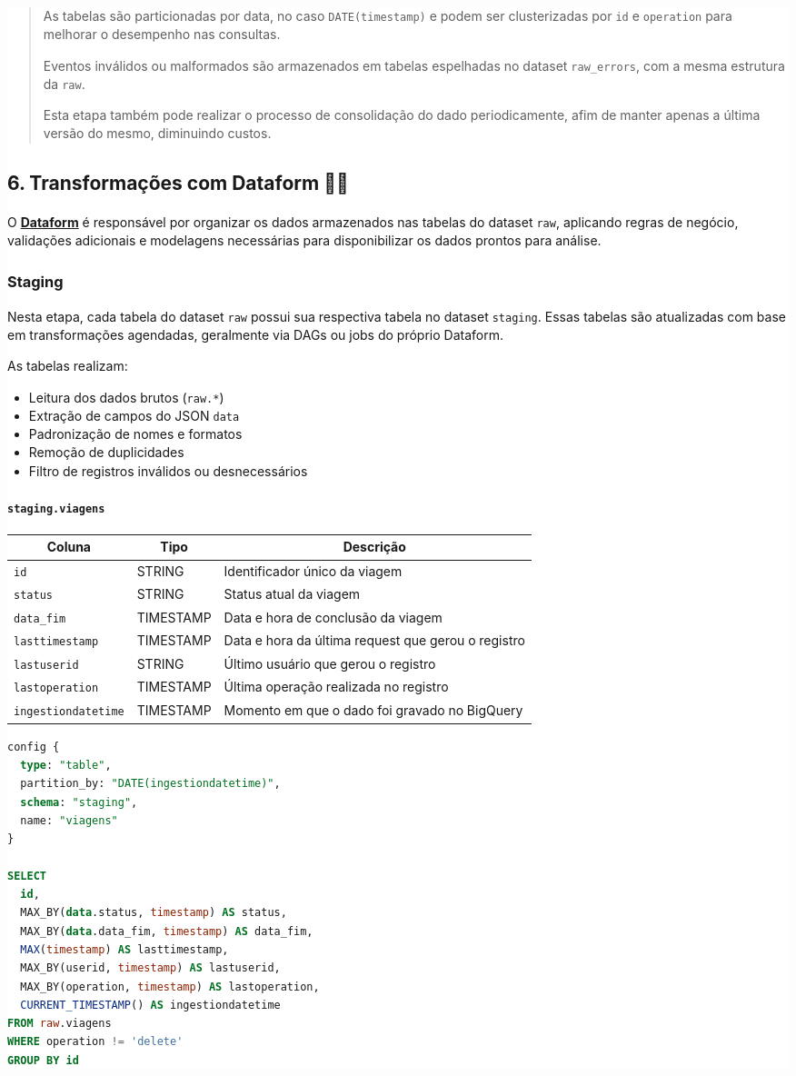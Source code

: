 > As tabelas são particionadas por data, no caso `DATE(timestamp)` e podem ser clusterizadas por `id` e `operation` para melhorar o desempenho nas consultas.
>
> Eventos inválidos ou malformados são armazenados em tabelas espelhadas no dataset `raw_errors`, com a mesma estrutura da `raw`.
>
> Esta etapa também pode realizar o processo de consolidação do dado periodicamente, afim de manter apenas a última versão do mesmo, diminuindo custos.



## 6. Transformações com Dataform 🧞‍♂️

O [**Dataform**](https://cloud.google.com/dataform) é responsável por organizar os dados armazenados nas tabelas do dataset `raw`, aplicando regras de negócio, validações adicionais e modelagens necessárias para disponibilizar os dados prontos para análise.

### Staging

Nesta etapa, cada tabela do dataset `raw` possui sua respectiva tabela no dataset `staging`. Essas tabelas são atualizadas com base em transformações agendadas, geralmente via DAGs ou jobs do próprio Dataform.

As tabelas realizam:
- Leitura dos dados brutos (`raw.*`)
- Extração de campos do JSON `data`
- Padronização de nomes e formatos
- Remoção de duplicidades
- Filtro de registros inválidos ou desnecessários

#### `staging.viagens`

| Coluna     | Tipo      | Descrição                         |
| ---------- | --------- | --------------------------------- |
| `id`       | STRING    | Identificador único da viagem     |
| `status`   | STRING    | Status atual da viagem            |
| `data_fim` | TIMESTAMP | Data e hora de conclusão da viagem |
| `lasttimestamp` | TIMESTAMP | Data e hora da última request que gerou o registro |
| `lastuserid` | STRING | Último usuário que gerou o registro |
| `lastoperation` | TIMESTAMP | Última operação realizada no registro |
| `ingestiondatetime` | TIMESTAMP | Momento em que o dado foi gravado no BigQuery |

```sql
config {
  type: "table",
  partition_by: "DATE(ingestiondatetime)",
  schema: "staging",
  name: "viagens"
}

SELECT
  id,
  MAX_BY(data.status, timestamp) AS status,
  MAX_BY(data.data_fim, timestamp) AS data_fim,
  MAX(timestamp) AS lasttimestamp,
  MAX_BY(userid, timestamp) AS lastuserid,
  MAX_BY(operation, timestamp) AS lastoperation,
  CURRENT_TIMESTAMP() AS ingestiondatetime
FROM raw.viagens
WHERE operation != 'delete'
GROUP BY id
```